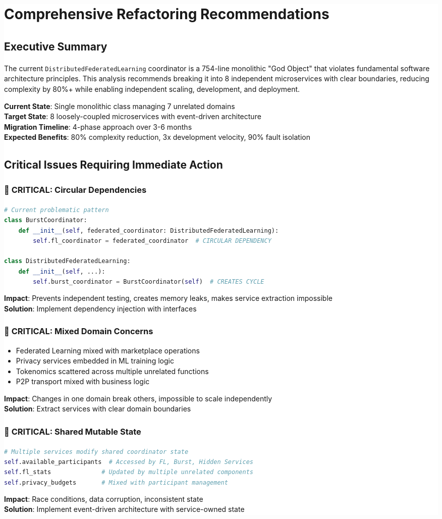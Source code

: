 # Comprehensive Refactoring Recommendations

## Executive Summary

The current `DistributedFederatedLearning` coordinator is a 754-line monolithic "God Object" that violates fundamental software architecture principles. This analysis recommends breaking it into 8 independent microservices with clear boundaries, reducing complexity by 80%+ while enabling independent scaling, development, and deployment.

**Current State**: Single monolithic class managing 7 unrelated domains  
**Target State**: 8 loosely-coupled microservices with event-driven architecture  
**Migration Timeline**: 4-phase approach over 3-6 months  
**Expected Benefits**: 80% complexity reduction, 3x development velocity, 90% fault isolation  

## Critical Issues Requiring Immediate Action

### 🔴 **CRITICAL: Circular Dependencies** 
```python
# Current problematic pattern
class BurstCoordinator:
    def __init__(self, federated_coordinator: DistributedFederatedLearning):
        self.fl_coordinator = federated_coordinator  # CIRCULAR DEPENDENCY

class DistributedFederatedLearning:
    def __init__(self, ...):
        self.burst_coordinator = BurstCoordinator(self)  # CREATES CYCLE
```

**Impact**: Prevents independent testing, creates memory leaks, makes service extraction impossible  
**Solution**: Implement dependency injection with interfaces

### 🔴 **CRITICAL: Mixed Domain Concerns**
- Federated Learning mixed with marketplace operations
- Privacy services embedded in ML training logic  
- Tokenomics scattered across multiple unrelated functions
- P2P transport mixed with business logic

**Impact**: Changes in one domain break others, impossible to scale independently  
**Solution**: Extract services with clear domain boundaries

### 🔴 **CRITICAL: Shared Mutable State**
```python
# Multiple services modify shared coordinator state
self.available_participants  # Accessed by FL, Burst, Hidden Services
self.fl_stats              # Updated by multiple unrelated components  
self.privacy_budgets       # Mixed with participant management
```

**Impact**: Race conditions, data corruption, inconsistent state  
**Solution**: Implement event-driven architecture with service-owned state
